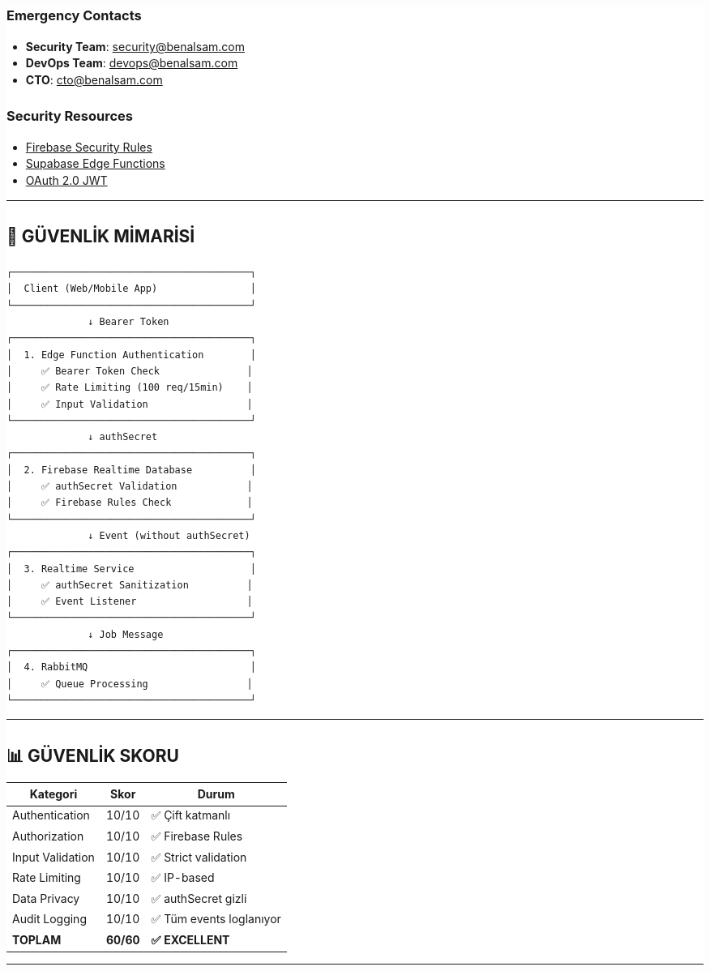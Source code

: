 ### **Emergency Contacts**
- **Security Team**: security@benalsam.com
- **DevOps Team**: devops@benalsam.com
- **CTO**: cto@benalsam.com

### **Security Resources**
- [Firebase Security Rules](https://firebase.google.com/docs/database/security)
- [Supabase Edge Functions](https://supabase.com/docs/guides/functions)
- [OAuth 2.0 JWT](https://tools.ietf.org/html/rfc7523)

---

## 🎯 **GÜVENLİK MİMARİSİ**

```
┌─────────────────────────────────────────┐
│  Client (Web/Mobile App)                │
└─────────────────────────────────────────┘
              ↓ Bearer Token
┌─────────────────────────────────────────┐
│  1. Edge Function Authentication        │
│     ✅ Bearer Token Check               │ 
│     ✅ Rate Limiting (100 req/15min)    │
│     ✅ Input Validation                 │
└─────────────────────────────────────────┘
              ↓ authSecret
┌─────────────────────────────────────────┐
│  2. Firebase Realtime Database          │
│     ✅ authSecret Validation            │
│     ✅ Firebase Rules Check             │
└─────────────────────────────────────────┘
              ↓ Event (without authSecret)
┌─────────────────────────────────────────┐
│  3. Realtime Service                    │
│     ✅ authSecret Sanitization          │
│     ✅ Event Listener                   │
└─────────────────────────────────────────┘
              ↓ Job Message
┌─────────────────────────────────────────┐
│  4. RabbitMQ                            │
│     ✅ Queue Processing                 │
└─────────────────────────────────────────┘
```

---

## 📊 **GÜVENLİK SKORU**

| Kategori | Skor | Durum |
|----------|------|-------|
| Authentication | 10/10 | ✅ Çift katmanlı |
| Authorization | 10/10 | ✅ Firebase Rules |
| Input Validation | 10/10 | ✅ Strict validation |
| Rate Limiting | 10/10 | ✅ IP-based |
| Data Privacy | 10/10 | ✅ authSecret gizli |
| Audit Logging | 10/10 | ✅ Tüm events loglanıyor |
| **TOPLAM** | **60/60** | **✅ EXCELLENT** |

---
